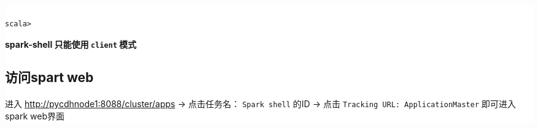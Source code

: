 ```

scala>
```
**spark-shell 只能使用 `client` 模式**

## 访问spart web

进入 [http://pycdhnode1:8088/cluster/apps](http://pycdhnode1:8088/cluster/apps) -> 点击任务名： `Spark shell` 的ID -> 点击 `Tracking URL: ApplicationMaster` 即可进入spark web界面
